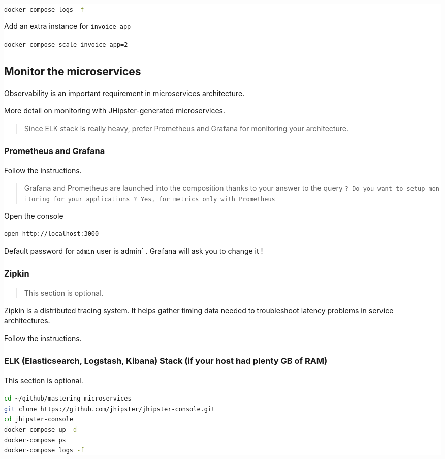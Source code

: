 
```bash
docker-compose logs -f
```

Add an extra instance for `invoice-app`

```bash
docker-compose scale invoice-app=2
```


## Monitor the microservices

[Observability](https://microservices.io/patterns/observability/application-metrics.html) is an important requirement in microservices architecture.

[More detail on monitoring with JHipster-generated microservices](https://www.jhipster.tech/monitoring/).

> Since ELK stack is really heavy, prefer Prometheus and Grafana for monitoring your architecture.

### Prometheus and Grafana


[Follow the instructions](https://www.jhipster.tech/monitoring/).

> Grafana and Prometheus are launched into the composition thanks to your answer to the query `? Do you want to setup monitoring for your applications ? Yes, for metrics only with Prometheus`



Open the console
```bash
open http://localhost:3000
```
Default password for `admin` user is admin` . Grafana will ask you to change it !


### Zipkin

> This section is optional.

[Zipkin](https://zipkin.io/) is a distributed tracing system. It helps gather timing data needed to troubleshoot latency problems in service architectures. 

[Follow the instructions](https://www.jhipster.tech/monitoring/#zipkin).


### ELK (Elasticsearch, Logstash, Kibana) Stack (if your host had plenty GB of RAM)

This section is optional.

```bash
cd ~/github/mastering-microservices
git clone https://github.com/jhipster/jhipster-console.git
cd jhipster-console
docker-compose up -d
docker-compose ps
docker-compose logs -f
```
